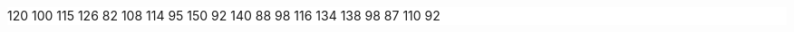   <tr>
   <td>
    120
   </td>
   <td>
    100
   </td>
   <td>
    115
   </td>
   <td>
    126
   </td>
   <td>
    82
   </td>
   <td>
    108
   </td>
   <td>
    114
   </td>
   <td>
    95
   </td>
  </tr>
  <tr>
   <td>
    150
   </td>
   <td>
    92
   </td>
   <td>
    140
   </td>
   <td>
    88
   </td>
   <td>
    98
   </td>
   <td>
    116
   </td>
   <td>
    134
   </td>
   <td>
    138
   </td>
  </tr>
  <tr>
   <td>
    98
   </td>
   <td>
    87
   </td>
   <td>
    110
   </td>
   <td>
    92